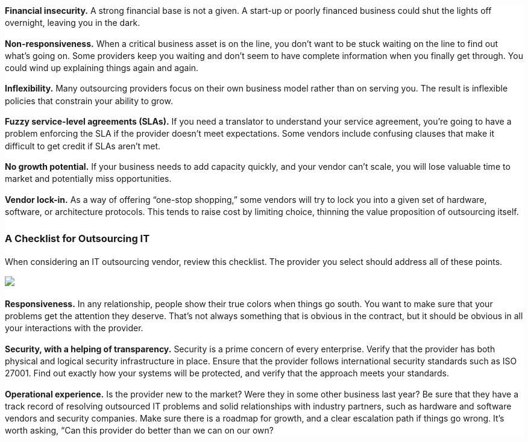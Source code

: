 **Financial insecurity.** A strong financial base is not a given. A
start-up or poorly financed business could shut the lights off
overnight, leaving you in the dark.

**Non-responsiveness.** When a critical business asset is on the line,
you don’t want to be stuck waiting on the line to find out what’s going
on. Some providers keep you waiting and don’t seem to have complete
information when you finally get through. You could wind up explaining
things again and again.

**Inflexibility.** Many outsourcing providers focus on their own
business model rather than on serving you. The result is inflexible
policies that constrain your ability to grow.

**Fuzzy service-level agreements (SLAs).** If you need a translator to
understand your service agreement, you’re going to have a problem
enforcing the SLA if the provider doesn’t meet expectations. Some
vendors include confusing clauses that make it difficult to get credit
if SLAs aren’t met.

**No growth potential.** If your business needs to add capacity quickly,
and your vendor can’t scale, you will lose valuable time to market and
potentially miss opportunities.

**Vendor lock-in.** As a way of offering “one-stop shopping,” some
vendors will try to lock you into a given set of hardware, software, or
architecture protocols. This tends to raise cost by limiting choice,
thinning the value proposition of outsourcing itself.

### A Checklist for Outsourcing IT

When considering an IT outsourcing vendor, review this checklist. The
provider you select should address all of these points.

<img src="{% asset_path ProfessionalServices/outsourcing-it-a-matter-of-trust/rro_1.png %}" />

**Responsiveness.** In any relationship, people show their true colors
when things go south. You want to make sure that your problems get the
attention they deserve. That’s not always something that is obvious in
the contract, but it should be obvious in all your interactions with the
provider.

**Security, with a helping of transparency.** Security is a prime
concern of every enterprise. Verify that the provider has both physical
and logical security infrastructure in place. Ensure that the provider
follows international security standards such as ISO 27001. Find out
exactly how your systems will be protected, and verify that the approach
meets your standards.

**Operational experience.** Is the provider new to the market? Were they
in some other business last year? Be sure that they have a track record
of resolving outsourced IT problems and solid relationships with
industry partners, such as hardware and software vendors and security
companies. Make sure there is a roadmap for growth, and a clear
escalation path if things go wrong. It’s worth asking, “Can this
provider do better than we can on our own?
